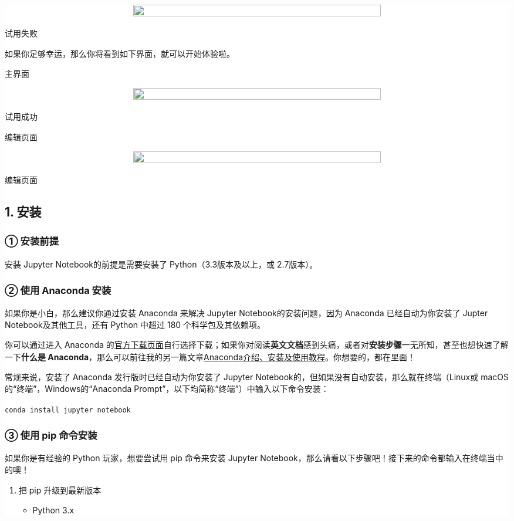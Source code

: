 <p align="center">
    <img width="70%" height="70%" src="http://images.iterate.site/blog/image/20190627/twKu5Y8rBi3m.png?imageslim">
</p>

试用失败

如果你足够幸运，那么你将看到如下界面，就可以开始体验啦。

主界面


<p align="center">
    <img width="70%" height="70%" src="http://images.iterate.site/blog/image/20190627/T2sxddqw9zFC.png?imageslim">
</p>

试用成功

编辑页面



<p align="center">
    <img width="70%" height="70%" src="http://images.iterate.site/blog/image/20190627/JLl40r0mFOOL.png?imageslim">
</p>

编辑页面

## 1. 安装

### ① 安装前提

安装 Jupyter Notebook的前提是需要安装了 Python（3.3版本及以上，或 2.7版本）。

### ② 使用 Anaconda 安装

如果你是小白，那么建议你通过安装 Anaconda 来解决 Jupyter Notebook的安装问题，因为 Anaconda 已经自动为你安装了 Jupter Notebook及其他工具，还有 Python 中超过 180 个科学包及其依赖项。

你可以通过进入 Anaconda 的[官方下载页面](https://link.jianshu.com?t=https%3A%2F%2Fwww.anaconda.com%2Fdownload%2F%23macos)自行选择下载；如果你对阅读**英文文档**感到头痛，或者对**安装步骤**一无所知，甚至也想快速了解一下**什么是 Anaconda**，那么可以前往我的另一篇文章[Anaconda介绍、安装及使用教程](https://link.jianshu.com?t=https%3A%2F%2Fzhuanlan.zhihu.com%2Fp%2F32925500)。你想要的，都在里面！

常规来说，安装了 Anaconda 发行版时已经自动为你安装了 Jupyter Notebook的，但如果没有自动安装，那么就在终端（Linux或 macOS 的“终端”，Windows的“Anaconda Prompt”，以下均简称“终端”）中输入以下命令安装：

```
conda install jupyter notebook
```

### ③ 使用 pip 命令安装

如果你是有经验的 Python 玩家，想要尝试用 pip 命令来安装 Jupyter Notebook，那么请看以下步骤吧！接下来的命令都输入在终端当中的噢！

1. 把 pip 升级到最新版本

   - Python 3.x
